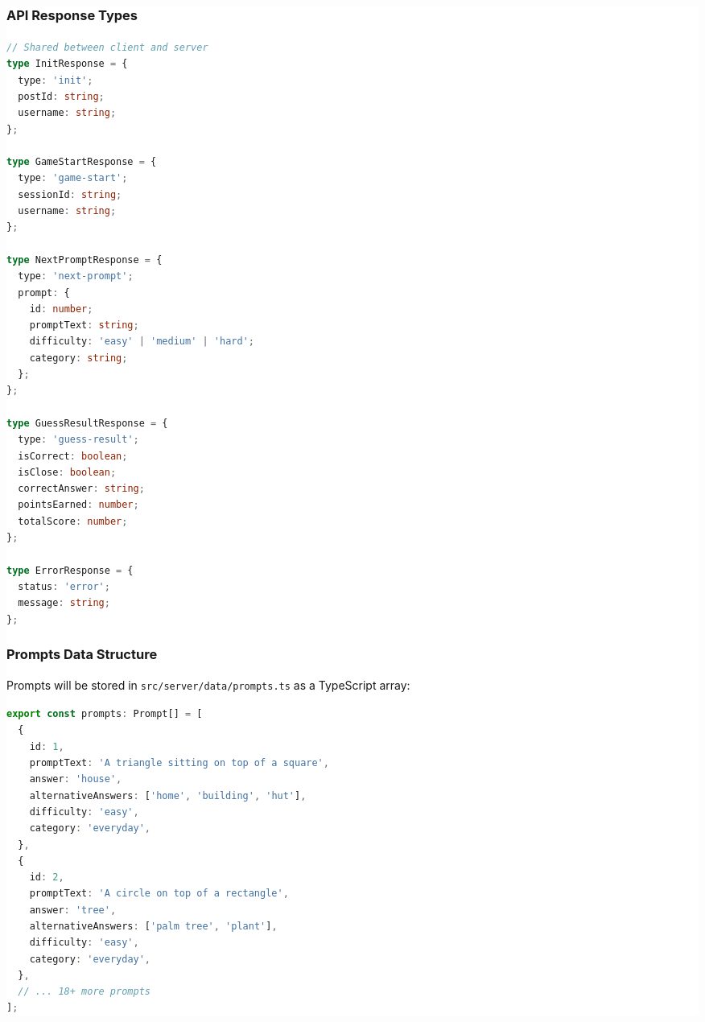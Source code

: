 ### API Response Types

```typescript
// Shared between client and server
type InitResponse = {
  type: 'init';
  postId: string;
  username: string;
};

type GameStartResponse = {
  type: 'game-start';
  sessionId: string;
  username: string;
};

type NextPromptResponse = {
  type: 'next-prompt';
  prompt: {
    id: number;
    promptText: string;
    difficulty: 'easy' | 'medium' | 'hard';
    category: string;
  };
};

type GuessResultResponse = {
  type: 'guess-result';
  isCorrect: boolean;
  isClose: boolean;
  correctAnswer: string;
  pointsEarned: number;
  totalScore: number;
};

type ErrorResponse = {
  status: 'error';
  message: string;
};
```

### Prompts Data Structure

Prompts will be stored in `src/server/data/prompts.ts` as a TypeScript array:

```typescript
export const prompts: Prompt[] = [
  {
    id: 1,
    promptText: 'A triangle sitting on top of a square',
    answer: 'house',
    alternativeAnswers: ['home', 'building', 'hut'],
    difficulty: 'easy',
    category: 'everyday',
  },
  {
    id: 2,
    promptText: 'A circle on top of a rectangle',
    answer: 'tree',
    alternativeAnswers: ['palm tree', 'plant'],
    difficulty: 'easy',
    category: 'everyday',
  },
  // ... 18+ more prompts
];
```